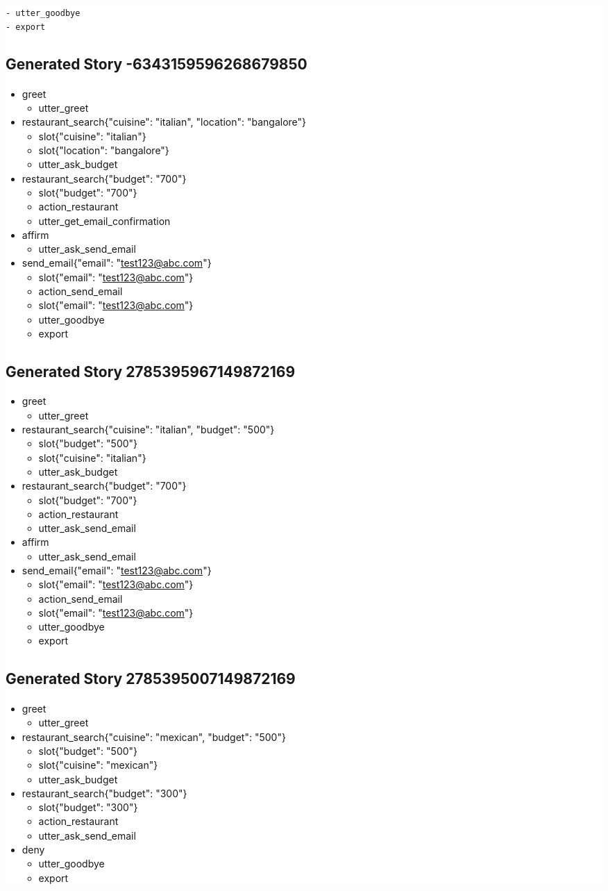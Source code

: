     - utter_goodbye
    - export

## Generated Story -6343159596268679850
* greet
    - utter_greet
* restaurant_search{"cuisine": "italian", "location": "bangalore"}
    - slot{"cuisine": "italian"}
    - slot{"location": "bangalore"}
    - utter_ask_budget
* restaurant_search{"budget": "700"}
    - slot{"budget": "700"}
    - action_restaurant
    - utter_get_email_confirmation
* affirm
    - utter_ask_send_email
* send_email{"email": "test123@abc.com"}
    - slot{"email": "test123@abc.com"}
    - action_send_email
    - slot{"email": "test123@abc.com"}
    - utter_goodbye
    - export

## Generated Story 2785395967149872169
* greet
    - utter_greet
* restaurant_search{"cuisine": "italian", "budget": "500"}
    - slot{"budget": "500"}
    - slot{"cuisine": "italian"}
    - utter_ask_budget
* restaurant_search{"budget": "700"}
    - slot{"budget": "700"}
    - action_restaurant
    - utter_ask_send_email
* affirm
    - utter_ask_send_email
* send_email{"email": "test123@abc.com"}
    - slot{"email": "test123@abc.com"}
    - action_send_email
    - slot{"email": "test123@abc.com"}
    - utter_goodbye
    - export

## Generated Story 2785395007149872169
* greet
    - utter_greet
* restaurant_search{"cuisine": "mexican", "budget": "500"}
    - slot{"budget": "500"}
    - slot{"cuisine": "mexican"}
    - utter_ask_budget
* restaurant_search{"budget": "300"}
    - slot{"budget": "300"}
    - action_restaurant
    - utter_ask_send_email
* deny
    - utter_goodbye
    - export
